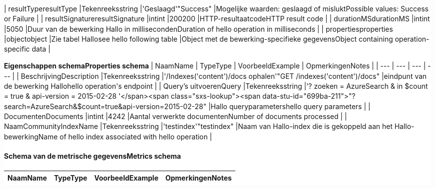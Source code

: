 | <span data-ttu-id="699ba-184">resultType</span><span class="sxs-lookup"><span data-stu-id="699ba-184">resultType</span></span> |<span data-ttu-id="699ba-185">Tekenreeks</span><span class="sxs-lookup"><span data-stu-id="699ba-185">string</span></span> |<span data-ttu-id="699ba-186">'Geslaagd'</span><span class="sxs-lookup"><span data-stu-id="699ba-186">"Success"</span></span> |<span data-ttu-id="699ba-187">Mogelijke waarden: geslaagd of mislukt</span><span class="sxs-lookup"><span data-stu-id="699ba-187">Possible values: Success or Failure</span></span> |
| <span data-ttu-id="699ba-188">resultSignature</span><span class="sxs-lookup"><span data-stu-id="699ba-188">resultSignature</span></span> |<span data-ttu-id="699ba-189">int</span><span class="sxs-lookup"><span data-stu-id="699ba-189">int</span></span> |<span data-ttu-id="699ba-190">200</span><span class="sxs-lookup"><span data-stu-id="699ba-190">200</span></span> |<span data-ttu-id="699ba-191">HTTP-resultaatcode</span><span class="sxs-lookup"><span data-stu-id="699ba-191">HTTP result code</span></span> |
| <span data-ttu-id="699ba-192">durationMS</span><span class="sxs-lookup"><span data-stu-id="699ba-192">durationMS</span></span> |<span data-ttu-id="699ba-193">int</span><span class="sxs-lookup"><span data-stu-id="699ba-193">int</span></span> |<span data-ttu-id="699ba-194">50</span><span class="sxs-lookup"><span data-stu-id="699ba-194">50</span></span> |<span data-ttu-id="699ba-195">Duur van de bewerking Hallo in milliseconden</span><span class="sxs-lookup"><span data-stu-id="699ba-195">Duration of hello operation in milliseconds</span></span> |
| <span data-ttu-id="699ba-196">properties</span><span class="sxs-lookup"><span data-stu-id="699ba-196">properties</span></span> |<span data-ttu-id="699ba-197">object</span><span class="sxs-lookup"><span data-stu-id="699ba-197">object</span></span> |<span data-ttu-id="699ba-198">Zie tabel Hallo</span><span class="sxs-lookup"><span data-stu-id="699ba-198">see hello following table</span></span> |<span data-ttu-id="699ba-199">Object met de bewerking-specifieke gegevens</span><span class="sxs-lookup"><span data-stu-id="699ba-199">Object containing operation-specific data</span></span> |

<span data-ttu-id="699ba-200">**Eigenschappen schema**</span><span class="sxs-lookup"><span data-stu-id="699ba-200">**Properties schema**</span></span>
| <span data-ttu-id="699ba-201">Naam</span><span class="sxs-lookup"><span data-stu-id="699ba-201">Name</span></span> | <span data-ttu-id="699ba-202">Type</span><span class="sxs-lookup"><span data-stu-id="699ba-202">Type</span></span> | <span data-ttu-id="699ba-203">Voorbeeld</span><span class="sxs-lookup"><span data-stu-id="699ba-203">Example</span></span> | <span data-ttu-id="699ba-204">Opmerkingen</span><span class="sxs-lookup"><span data-stu-id="699ba-204">Notes</span></span> |
| --- | --- | --- | --- |
| <span data-ttu-id="699ba-205">Beschrijving</span><span class="sxs-lookup"><span data-stu-id="699ba-205">Description</span></span> |<span data-ttu-id="699ba-206">Tekenreeks</span><span class="sxs-lookup"><span data-stu-id="699ba-206">string</span></span> |<span data-ttu-id="699ba-207">'/Indexes('content')/docs ophalen'</span><span class="sxs-lookup"><span data-stu-id="699ba-207">"GET /indexes('content')/docs"</span></span> |<span data-ttu-id="699ba-208">eindpunt van de bewerking Hallo</span><span class="sxs-lookup"><span data-stu-id="699ba-208">hello operation's endpoint</span></span> |
| <span data-ttu-id="699ba-209">Query’s uitvoeren</span><span class="sxs-lookup"><span data-stu-id="699ba-209">Query</span></span> |<span data-ttu-id="699ba-210">Tekenreeks</span><span class="sxs-lookup"><span data-stu-id="699ba-210">string</span></span> |<span data-ttu-id="699ba-211">'? zoeken = AzureSearch & in $count = true & api-version = 2015-02-28 '</span><span class="sxs-lookup"><span data-stu-id="699ba-211">"?search=AzureSearch&$count=true&api-version=2015-02-28"</span></span> |<span data-ttu-id="699ba-212">Hallo queryparameters</span><span class="sxs-lookup"><span data-stu-id="699ba-212">hello query parameters</span></span> |
| <span data-ttu-id="699ba-213">Documenten</span><span class="sxs-lookup"><span data-stu-id="699ba-213">Documents</span></span> |<span data-ttu-id="699ba-214">int</span><span class="sxs-lookup"><span data-stu-id="699ba-214">int</span></span> |<span data-ttu-id="699ba-215">42</span><span class="sxs-lookup"><span data-stu-id="699ba-215">42</span></span> |<span data-ttu-id="699ba-216">Aantal verwerkte documenten</span><span class="sxs-lookup"><span data-stu-id="699ba-216">Number of documents processed</span></span> |
| <span data-ttu-id="699ba-217">NaamCommunity</span><span class="sxs-lookup"><span data-stu-id="699ba-217">IndexName</span></span> |<span data-ttu-id="699ba-218">Tekenreeks</span><span class="sxs-lookup"><span data-stu-id="699ba-218">string</span></span> |<span data-ttu-id="699ba-219">'testindex'</span><span class="sxs-lookup"><span data-stu-id="699ba-219">"testindex"</span></span> |<span data-ttu-id="699ba-220">Naam van Hallo-index die is gekoppeld aan het Hallo-bewerking</span><span class="sxs-lookup"><span data-stu-id="699ba-220">Name of hello index associated with hello operation</span></span> |

#### <a name="metrics-schema"></a><span data-ttu-id="699ba-221">Schema van de metrische gegevens</span><span class="sxs-lookup"><span data-stu-id="699ba-221">Metrics schema</span></span>
| <span data-ttu-id="699ba-222">Naam</span><span class="sxs-lookup"><span data-stu-id="699ba-222">Name</span></span> | <span data-ttu-id="699ba-223">Type</span><span class="sxs-lookup"><span data-stu-id="699ba-223">Type</span></span> | <span data-ttu-id="699ba-224">Voorbeeld</span><span class="sxs-lookup"><span data-stu-id="699ba-224">Example</span></span> | <span data-ttu-id="699ba-225">Opmerkingen</span><span class="sxs-lookup"><span data-stu-id="699ba-225">Notes</span></span> |
| --- | --- | --- | --- |